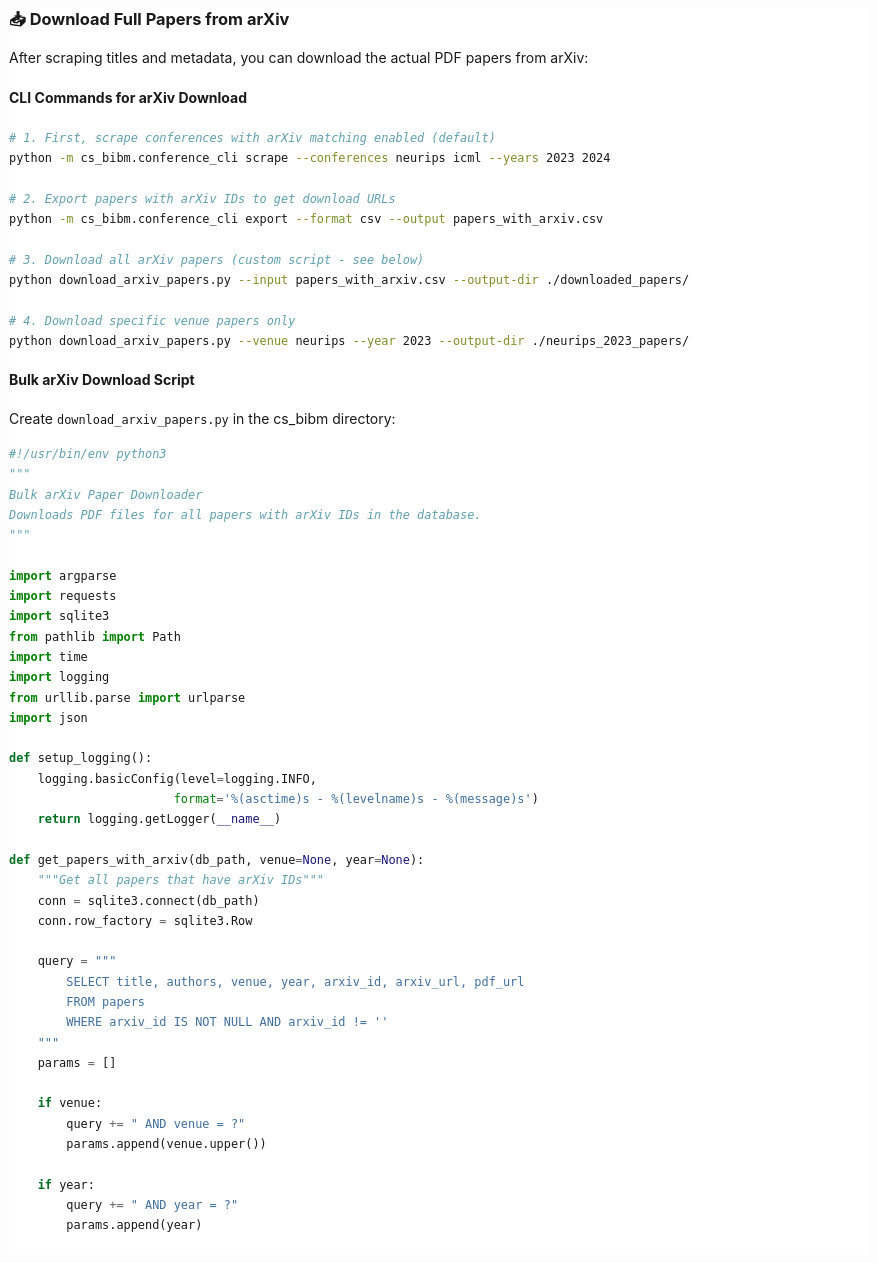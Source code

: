 ### 📥 Download Full Papers from arXiv

After scraping titles and metadata, you can download the actual PDF papers from arXiv:

#### CLI Commands for arXiv Download

```bash
# 1. First, scrape conferences with arXiv matching enabled (default)
python -m cs_bibm.conference_cli scrape --conferences neurips icml --years 2023 2024

# 2. Export papers with arXiv IDs to get download URLs
python -m cs_bibm.conference_cli export --format csv --output papers_with_arxiv.csv

# 3. Download all arXiv papers (custom script - see below)
python download_arxiv_papers.py --input papers_with_arxiv.csv --output-dir ./downloaded_papers/

# 4. Download specific venue papers only  
python download_arxiv_papers.py --venue neurips --year 2023 --output-dir ./neurips_2023_papers/
```

#### Bulk arXiv Download Script

Create `download_arxiv_papers.py` in the cs_bibm directory:

```python
#!/usr/bin/env python3
"""
Bulk arXiv Paper Downloader
Downloads PDF files for all papers with arXiv IDs in the database.
"""

import argparse
import requests
import sqlite3
from pathlib import Path
import time
import logging
from urllib.parse import urlparse
import json

def setup_logging():
    logging.basicConfig(level=logging.INFO, 
                       format='%(asctime)s - %(levelname)s - %(message)s')
    return logging.getLogger(__name__)

def get_papers_with_arxiv(db_path, venue=None, year=None):
    """Get all papers that have arXiv IDs"""
    conn = sqlite3.connect(db_path)
    conn.row_factory = sqlite3.Row
    
    query = """
        SELECT title, authors, venue, year, arxiv_id, arxiv_url, pdf_url
        FROM papers 
        WHERE arxiv_id IS NOT NULL AND arxiv_id != ''
    """
    params = []
    
    if venue:
        query += " AND venue = ?"
        params.append(venue.upper())
    
    if year:
        query += " AND year = ?"
        params.append(year)
    
```